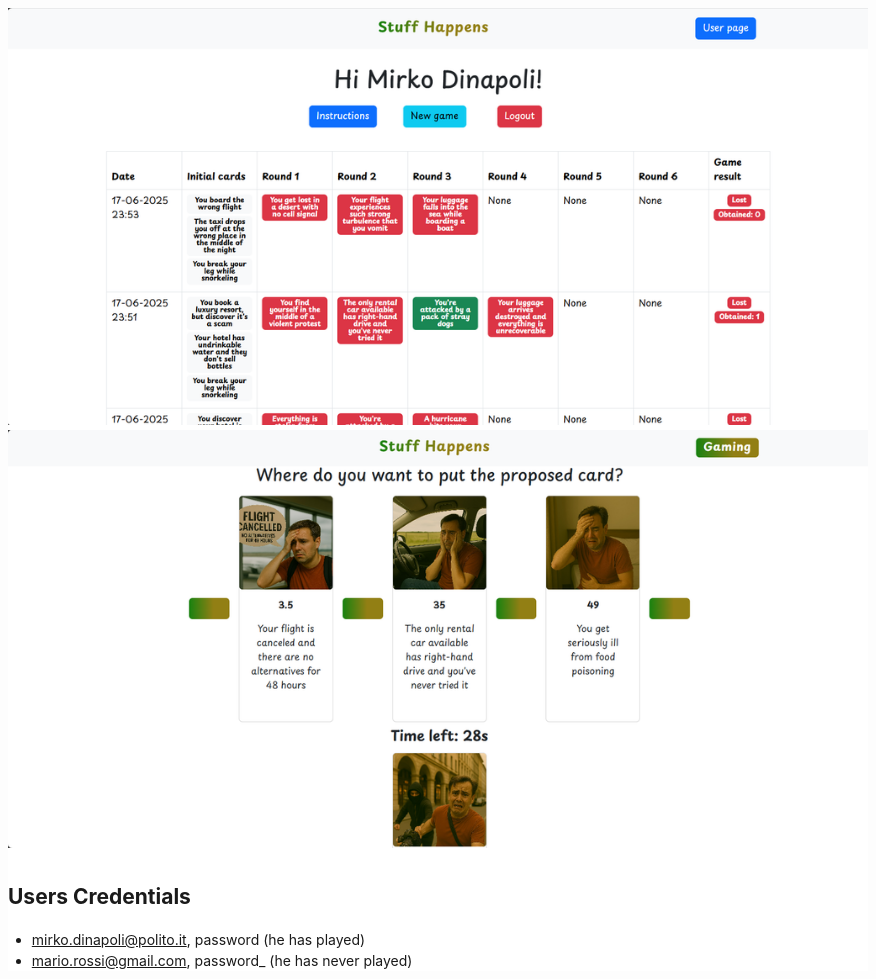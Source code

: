 ![User Page](./img/user_cronology.png)
![Game](./img/during_game.png)

## Users Credentials

- mirko.dinapoli@polito.it, password (he has played)
- mario.rossi@gmail.com, password_ (he has never played)
